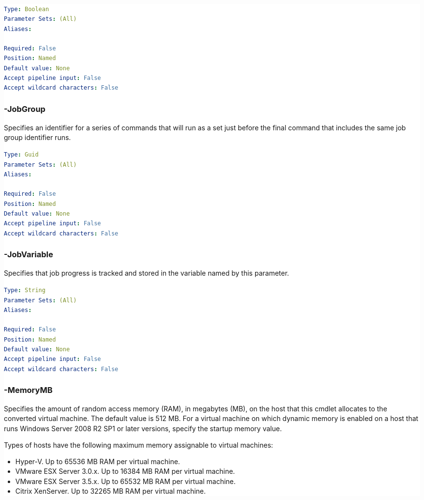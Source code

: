 ```yaml
Type: Boolean
Parameter Sets: (All)
Aliases: 

Required: False
Position: Named
Default value: None
Accept pipeline input: False
Accept wildcard characters: False
```

### -JobGroup
Specifies an identifier for a series of commands that will run as a set just before the final command that includes the same job group identifier runs.

```yaml
Type: Guid
Parameter Sets: (All)
Aliases: 

Required: False
Position: Named
Default value: None
Accept pipeline input: False
Accept wildcard characters: False
```

### -JobVariable
Specifies that job progress is tracked and stored in the variable named by this parameter.

```yaml
Type: String
Parameter Sets: (All)
Aliases: 

Required: False
Position: Named
Default value: None
Accept pipeline input: False
Accept wildcard characters: False
```

### -MemoryMB
Specifies the amount of random access memory (RAM), in megabytes (MB), on the host that this cmdlet allocates to the converted virtual machine.
The default value is 512 MB.
For a virtual machine on which dynamic memory is enabled on a host that runs Windows Server 2008 R2 SP1 or later versions, specify the startup memory value.

Types of hosts have the following maximum memory assignable to virtual machines: 

- Hyper-V.
Up to 65536 MB RAM per virtual machine.
- VMware ESX Server 3.0.x.
Up to 16384 MB RAM per virtual machine.
- VMware ESX Server 3.5.x.
Up to 65532 MB RAM per virtual machine.
- Citrix XenServer.
Up to 32265 MB RAM per virtual machine.
